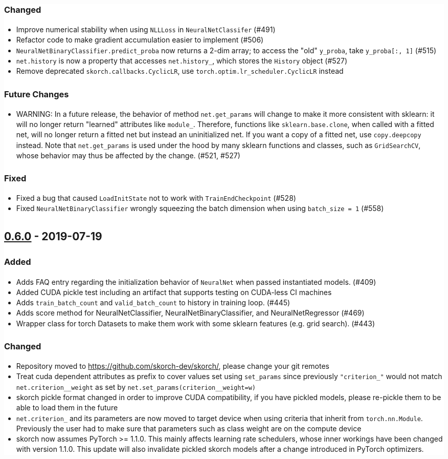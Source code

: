 ### Changed

- Improve numerical stability when using `NLLLoss` in `NeuralNetClassifer` (#491)
- Refactor code to make gradient accumulation easier to implement (#506)
- `NeuralNetBinaryClassifier.predict_proba` now returns a 2-dim array; to access the "old" `y_proba`, take `y_proba[:, 1]` (#515)
- `net.history` is now a property that accesses `net.history_`, which stores the `History` object (#527)
- Remove deprecated `skorch.callbacks.CyclicLR`, use `torch.optim.lr_scheduler.CyclicLR` instead

### Future Changes

- WARNING: In a future release, the behavior of method `net.get_params` will change to make it more consistent with sklearn: it will no longer return "learned" attributes like `module_`. Therefore, functions like `sklearn.base.clone`, when called with a fitted net, will no longer return a fitted net but instead an uninitialized net. If you want a copy of a fitted net, use `copy.deepcopy` instead. Note that `net.get_params` is used under the hood by many sklearn functions and classes, such as `GridSearchCV`, whose behavior may thus be affected by the change. (#521, #527)

### Fixed

- Fixed a bug that caused `LoadInitState` not to work with `TrainEndCheckpoint` (#528)
- Fixed `NeuralNetBinaryClassifier` wrongly squeezing the batch dimension when using `batch_size = 1` (#558)


## [0.6.0] - 2019-07-19

### Added

- Adds FAQ entry regarding the initialization behavior of `NeuralNet` when passed instantiated models. (#409)
- Added CUDA pickle test including an artifact that supports testing on CUDA-less CI machines
- Adds `train_batch_count` and `valid_batch_count` to history in training loop. (#445)
- Adds score method for NeuralNetClassifier, NeuralNetBinaryClassifier, and NeuralNetRegressor (#469)
- Wrapper class for torch Datasets to make them work with some sklearn features (e.g. grid search). (#443)

### Changed

- Repository moved to https://github.com/skorch-dev/skorch/, please change your git remotes
- Treat cuda dependent attributes as prefix to cover values set using `set_params` since
  previously `"criterion_"` would not match `net.criterion__weight` as set by
  `net.set_params(criterion__weight=w)`
- skorch pickle format changed in order to improve CUDA compatibility, if you have pickled models, please re-pickle them to be able to load them in the future
- `net.criterion_` and its parameters are now moved to target device when using criteria that inherit from `torch.nn.Module`. Previously the user had to make sure that parameters such as class weight are on the compute device
- skorch now assumes PyTorch >= 1.1.0. This mainly affects learning rate schedulers, whose inner workings have been changed with version 1.1.0. This update will also invalidate pickled skorch models after a change introduced in PyTorch optimizers.


[1810251445]: https://colab.research.google.com/github/skorch-dev/skorch/blob/master/notebooks/Basic_Usage.ipynb
[1810261633]: https://colab.research.google.com/github/skorch-dev/skorch/blob/master/notebooks/Advanced_Usage.ipynb
[1811011230]: https://colab.research.google.com/github/skorch-dev/skorch/blob/master/notebooks/MNIST.ipynb
[1811191713]: https://github.com/skorch-dev/skorch/tree/master/examples/cli
[1]: https://nbviewer.jupyter.org/github/skorch-dev/skorch/blob/master/examples/nuclei_image_segmentation/Nuclei_Image_Segmentation.ipynb
[2]: https://skorch.readthedocs.io/en/latest/toy.html
[3]: https://skorch.readthedocs.io/en/latest/callbacks.html#skorch.callbacks.ParamMapper
[4]: https://skorch.readthedocs.io/en/latest/user/save_load.html
[Unreleased]: https://github.com/skorch-dev/skorch/compare/v0.10.0...HEAD
[0.4.0]: https://github.com/skorch-dev/skorch/compare/v0.3.0...v0.4.0
[0.5.0]: https://github.com/skorch-dev/skorch/compare/v0.4.0...v0.5.0
[0.6.0]: https://github.com/skorch-dev/skorch/compare/v0.5.0...v0.6.0
[0.7.0]: https://github.com/skorch-dev/skorch/compare/v0.6.0...v0.7.0
[0.8.0]: https://github.com/skorch-dev/skorch/compare/v0.7.0...v0.8.0
[0.9.0]: https://github.com/skorch-dev/skorch/compare/v0.8.0...v0.9.0
[0.10.0]: https://github.com/skorch-dev/skorch/compare/v0.9.0...v0.10.0
[0.11.0]: https://github.com/skorch-dev/skorch/compare/v0.10.0...v0.11.0
